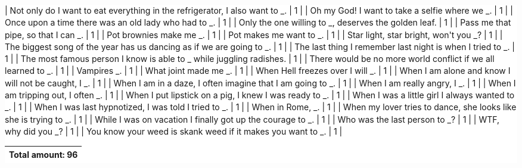 | Not only do I want to eat everything in the refrigerator, I also want to _. | 1 |
| Oh my God! I want to take a selfie where we _. | 1 |
| Once upon a time there was an old lady who had to _. | 1 |
| Only the one willing to _, deserves the golden leaf. | 1 |
| Pass me that pipe, so that I can _. | 1 |
| Pot brownies make me _. | 1 |
| Pot makes me want to _. | 1 |
| Star light, star bright, won't you _? | 1 |
| The biggest song of the year has us dancing as if we are going to _. | 1 |
| The last thing I remember last night is when I tried to _. | 1 |
| The most famous person I know is able to _ while juggling radishes. | 1 |
| There would be no more world conflict if we all learned to _. | 1 |
| Vampires _. | 1 |
| What joint made me _. | 1 |
| When Hell freezes over I will _. | 1 |
| When I am alone and know I will not be caught, I _. | 1 |
| When I am in a daze, I often imagine that I am going to _. | 1 |
| When I am really angry, I _. | 1 |
| When I am tripping out, I often _. | 1 |
| When I put lipstick on a pig, I knew I was ready to _. | 1 |
| When I was a little girl I always wanted to _. | 1 |
| When I was last hypnotized, I was told I tried to _. | 1 |
| When in Rome, _. | 1 |
| When my lover tries to dance, she looks like she is trying to _. | 1 |
| While I was on vacation I finally got up the courage to _. | 1 |
| Who was the last person to _? | 1 |
| WTF, why did you _? | 1 |
| You know your weed is skank weed if it makes you want to _. | 1 |

|Total amount: 96|
|---|
